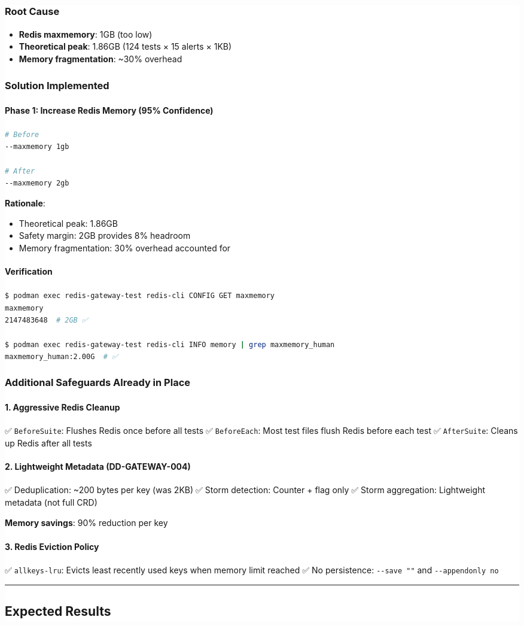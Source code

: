 ### Root Cause
- **Redis maxmemory**: 1GB (too low)
- **Theoretical peak**: 1.86GB (124 tests × 15 alerts × 1KB)
- **Memory fragmentation**: ~30% overhead

### Solution Implemented

#### Phase 1: Increase Redis Memory (95% Confidence)
```bash
# Before
--maxmemory 1gb

# After
--maxmemory 2gb
```

**Rationale**:
- Theoretical peak: 1.86GB
- Safety margin: 2GB provides 8% headroom
- Memory fragmentation: 30% overhead accounted for

#### Verification
```bash
$ podman exec redis-gateway-test redis-cli CONFIG GET maxmemory
maxmemory
2147483648  # 2GB ✅

$ podman exec redis-gateway-test redis-cli INFO memory | grep maxmemory_human
maxmemory_human:2.00G  # ✅
```

### Additional Safeguards Already in Place

#### 1. Aggressive Redis Cleanup
✅ `BeforeSuite`: Flushes Redis once before all tests
✅ `BeforeEach`: Most test files flush Redis before each test
✅ `AfterSuite`: Cleans up Redis after all tests

#### 2. Lightweight Metadata (DD-GATEWAY-004)
✅ Deduplication: ~200 bytes per key (was 2KB)
✅ Storm detection: Counter + flag only
✅ Storm aggregation: Lightweight metadata (not full CRD)

**Memory savings**: 90% reduction per key

#### 3. Redis Eviction Policy
✅ `allkeys-lru`: Evicts least recently used keys when memory limit reached
✅ No persistence: `--save ""` and `--appendonly no`

---

## Expected Results
